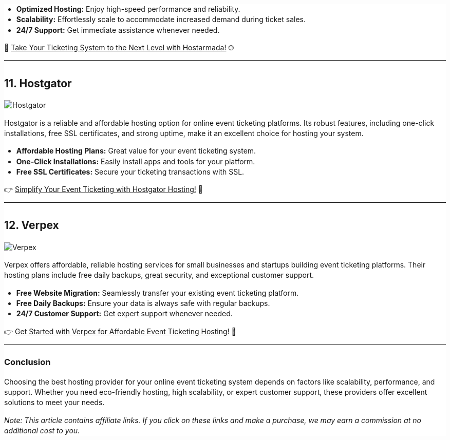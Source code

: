 - **Optimized Hosting:** Enjoy high-speed performance and reliability.
- **Scalability:** Effortlessly scale to accommodate increased demand during ticket sales.
- **24/7 Support:** Get immediate assistance whenever needed.

🚀 [Take Your Ticketing System to the Next Level with Hostarmada!](https://snipitx.com/hostarmada-jy) 🌐

---

## 11. Hostgator

![Hostgator](https://i.imgur.com/BcVkH57.jpeg "Hostgator Hosting")

Hostgator is a reliable and affordable hosting option for online event ticketing platforms. Its robust features, including one-click installations, free SSL certificates, and strong uptime, make it an excellent choice for hosting your system.

- **Affordable Hosting Plans:** Great value for your event ticketing system.
- **One-Click Installations:** Easily install apps and tools for your platform.
- **Free SSL Certificates:** Secure your ticketing transactions with SSL.

👉 [Simplify Your Event Ticketing with Hostgator Hosting!](https://snipitx.com/hostgator-jy) 💼

---

## 12. Verpex

![Verpex](https://i.imgur.com/6x5LhiS.jpeg "Verpex Hosting")

Verpex offers affordable, reliable hosting services for small businesses and startups building event ticketing platforms. Their hosting plans include free daily backups, great security, and exceptional customer support.

- **Free Website Migration:** Seamlessly transfer your existing event ticketing platform.
- **Free Daily Backups:** Ensure your data is always safe with regular backups.
- **24/7 Customer Support:** Get expert support whenever needed.

👉 [Get Started with Verpex for Affordable Event Ticketing Hosting!](https://snipitx.com/verpex-jy) 🚀

---

### Conclusion

Choosing the best hosting provider for your online event ticketing system depends on factors like scalability, performance, and support. Whether you need eco-friendly hosting, high scalability, or expert customer support, these providers offer excellent solutions to meet your needs.

*Note: This article contains affiliate links. If you click on these links and make a purchase, we may earn a commission at no additional cost to you.*

